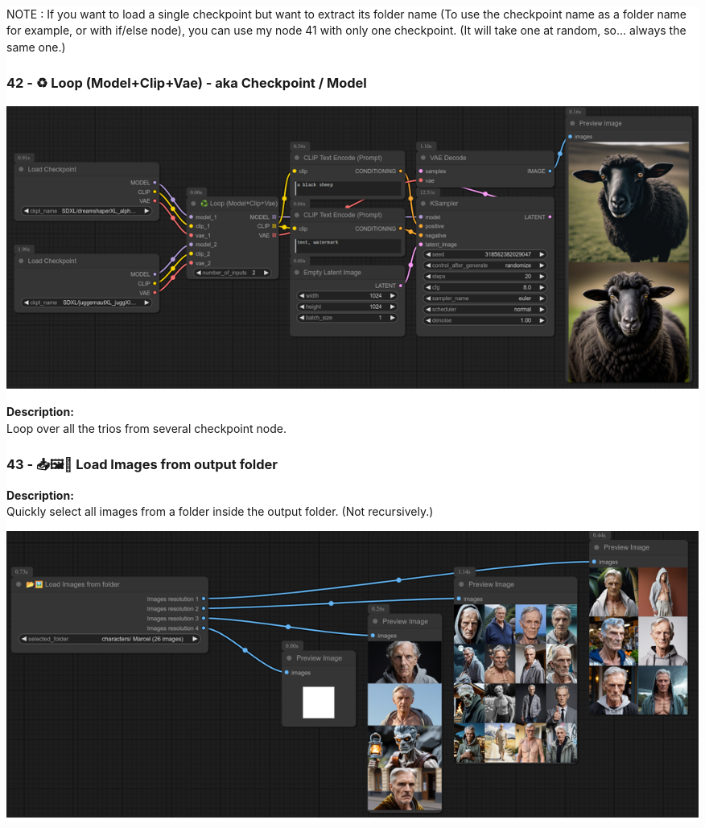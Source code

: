 NOTE : If you want to load a single checkpoint but want to extract its folder name (To use the checkpoint name as a folder name for example, or with if/else node), you can use my node 41 with only one checkpoint. (It will take one at random, so... always the same one.)    

### 42 - ♻ Loop (Model+Clip+Vae) - aka Checkpoint / Model

![pick input](screenshots/loop_checkpoint.png)

**Description:**  
Loop over all the trios from several checkpoint node.  

### 43 - 📥🖼📂 Load Images from output folder

**Description:**  
Quickly select all images from a folder inside the output folder. (Not recursively.)  

![pick input](screenshots/load_images_folder.png)
